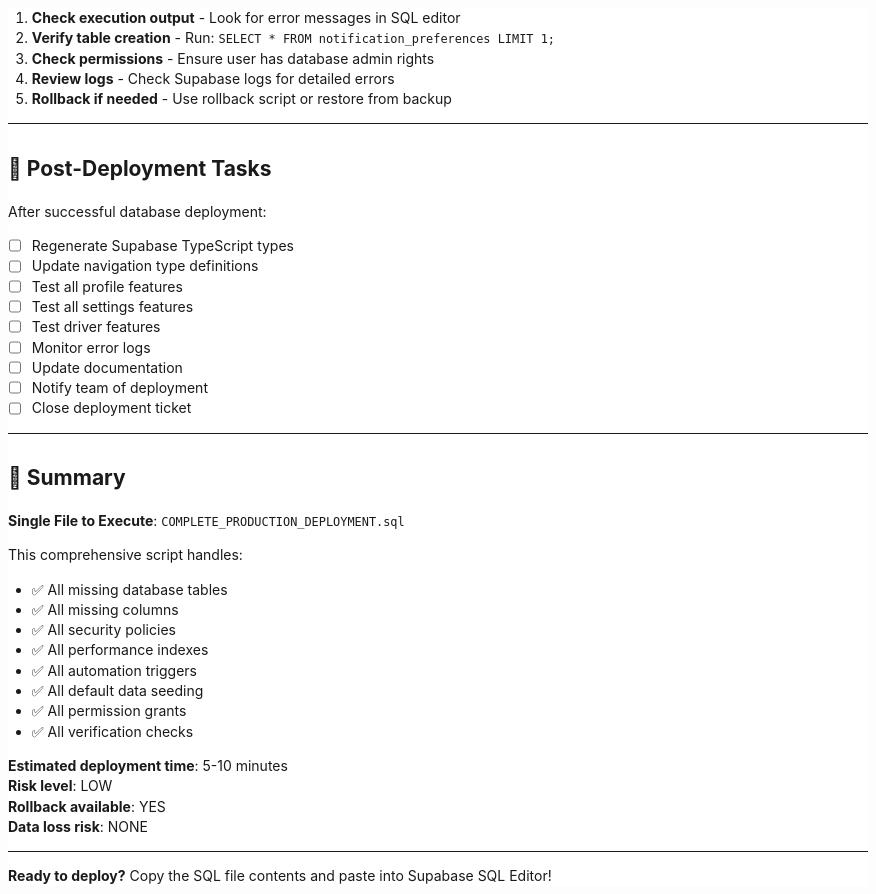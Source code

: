 1. **Check execution output** - Look for error messages in SQL editor
2. **Verify table creation** - Run: `SELECT * FROM notification_preferences LIMIT 1;`
3. **Check permissions** - Ensure user has database admin rights
4. **Review logs** - Check Supabase logs for detailed errors
5. **Rollback if needed** - Use rollback script or restore from backup

---

## 📝 Post-Deployment Tasks

After successful database deployment:

- [ ] Regenerate Supabase TypeScript types
- [ ] Update navigation type definitions
- [ ] Test all profile features
- [ ] Test all settings features
- [ ] Test driver features
- [ ] Monitor error logs
- [ ] Update documentation
- [ ] Notify team of deployment
- [ ] Close deployment ticket

---

## 🎉 Summary

**Single File to Execute**: `COMPLETE_PRODUCTION_DEPLOYMENT.sql`

This comprehensive script handles:
- ✅ All missing database tables
- ✅ All missing columns
- ✅ All security policies
- ✅ All performance indexes
- ✅ All automation triggers
- ✅ All default data seeding
- ✅ All permission grants
- ✅ All verification checks

**Estimated deployment time**: 5-10 minutes  
**Risk level**: LOW  
**Rollback available**: YES  
**Data loss risk**: NONE

---

**Ready to deploy?** Copy the SQL file contents and paste into Supabase SQL Editor!
